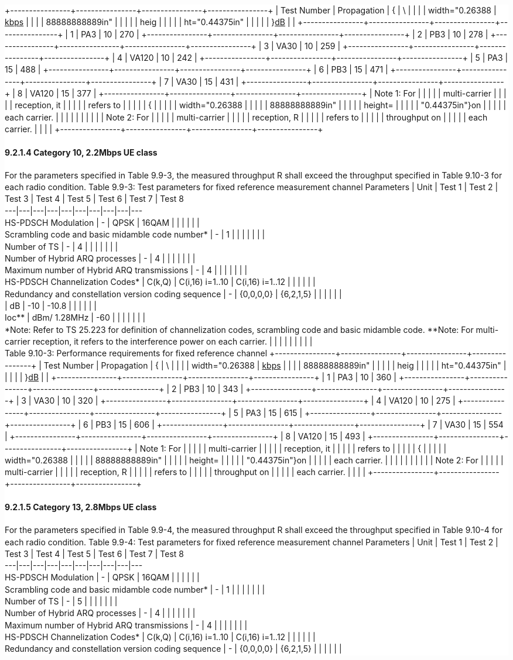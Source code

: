 +----------------+----------------+----------------+----------------+ | Test Number | Propagation | { | \ | | | | width="0.26388 | [kbps](Note2) | | | | 88888888889in" | | | | | heig | | | | | ht="0.44375in" | | | | | }[dB](Note1) | | +----------------+----------------+----------------+----------------+ | 1 | PA3 | 10 | 270 | +----------------+----------------+----------------+----------------+ | 2 | PB3 | 10 | 278 | +----------------+----------------+----------------+----------------+ | 3 | VA30 | 10 | 259 | +----------------+----------------+----------------+----------------+ | 4 | VA120 | 10 | 242 | +----------------+----------------+----------------+----------------+ | 5 | PA3 | 15 | 488 | +----------------+----------------+----------------+----------------+ | 6 | PB3 | 15 | 471 | +----------------+----------------+----------------+----------------+ | 7 | VA30 | 15 | 431 | +----------------+----------------+----------------+----------------+ | 8 | VA120 | 15 | 377 | +----------------+----------------+----------------+----------------+ | Note 1: For | | | | | multi-carrier | | | | | reception, it | | | | | refers to | | | | | { | | | | | width="0.26388 | | | | | 88888888889in" | | | | | height= | | | | | "0.44375in"}on | | | | | each carrier. | | | | | | | | | | Note 2: For | | | | | multi-carrier | | | | | reception, R | | | | | refers to | | | | | throughput on | | | | | each carrier. | | | | +----------------+----------------+----------------+----------------+
#### 9.2.1.4 Category 10, 2.2Mbps UE class
For the parameters specified in Table 9.9-3, the measured throughput R shall
exceed the throughput specified in Table 9.10-3 for each radio condition.
Table 9.9-3: Test parameters for fixed reference measurement channel
Parameters | Unit | Test 1 | Test 2 | Test 3 | Test 4 | Test 5 | Test 6 | Test 7 | Test 8  
---|---|---|---|---|---|---|---|---|---  
HS-PDSCH Modulation | - | QPSK | 16QAM |  |  |  |  |  |   
Scrambling code and basic midamble code number* | - | 1 |  |  |  |  |  |  |   
Number of TS | - | 4 |  |  |  |  |  |  |   
Number of Hybrid ARQ processes | - | 4 |  |  |  |  |  |  |   
Maximum number of Hybrid ARQ transmissions | - | 4 |  |  |  |  |  |  |   
HS-PDSCH Channelization Codes* | C(k,Q) | C(i,16) i=1..10 | C(i,16) i=1..12 |  |  |  |  |  |   
Redundancy and constellation version coding sequence | - | {0,0,0,0} | {6,2,1,5} |  |  |  |  |  |   
| dB | -10 | -10.8 |  |  |  |  |  |   
Ioc** | dBm/ 1.28MHz | -60 |  |  |  |  |  |  |   
*Note: Refer to TS 25.223 for definition of channelization codes, scrambling code and basic midamble code. **Note: For multi-carrier reception, it refers to the interference power on each carrier. |  |  |  |  |  |  |  |  |   
Table 9.10-3: Performance requirements for fixed reference channel
+----------------+----------------+----------------+----------------+ | Test Number | Propagation | { | \ | | | | width="0.26388 | [kbps](Note2) | | | | 88888888889in" | | | | | heig | | | | | ht="0.44375in" | | | | | }[dB](Note1) | | +----------------+----------------+----------------+----------------+ | 1 | PA3 | 10 | 360 | +----------------+----------------+----------------+----------------+ | 2 | PB3 | 10 | 343 | +----------------+----------------+----------------+----------------+ | 3 | VA30 | 10 | 320 | +----------------+----------------+----------------+----------------+ | 4 | VA120 | 10 | 275 | +----------------+----------------+----------------+----------------+ | 5 | PA3 | 15 | 615 | +----------------+----------------+----------------+----------------+ | 6 | PB3 | 15 | 606 | +----------------+----------------+----------------+----------------+ | 7 | VA30 | 15 | 554 | +----------------+----------------+----------------+----------------+ | 8 | VA120 | 15 | 493 | +----------------+----------------+----------------+----------------+ | Note 1: For | | | | | multi-carrier | | | | | reception, it | | | | | refers to | | | | | { | | | | | width="0.26388 | | | | | 88888888889in" | | | | | height= | | | | | "0.44375in"}on | | | | | each carrier. | | | | | | | | | | Note 2: For | | | | | multi-carrier | | | | | reception, R | | | | | refers to | | | | | throughput on | | | | | each carrier. | | | | +----------------+----------------+----------------+----------------+
#### 9.2.1.5 Category 13, 2.8Mbps UE class
For the parameters specified in Table 9.9-4, the measured throughput R shall
exceed the throughput specified in Table 9.10-4 for each radio condition.
Table 9.9-4: Test parameters for fixed reference measurement channel
Parameters | Unit | Test 1 | Test 2 | Test 3 | Test 4 | Test 5 | Test 6 | Test 7 | Test 8  
---|---|---|---|---|---|---|---|---|---  
HS-PDSCH Modulation | - | QPSK | 16QAM |  |  |  |  |  |   
Scrambling code and basic midamble code number* | - | 1 |  |  |  |  |  |  |   
Number of TS | - | 5 |  |  |  |  |  |  |   
Number of Hybrid ARQ processes | - | 4 |  |  |  |  |  |  |   
Maximum number of Hybrid ARQ transmissions | - | 4 |  |  |  |  |  |  |   
HS-PDSCH Channelization Codes* | C(k,Q) | C(i,16) i=1..10 | C(i,16) i=1..12 |  |  |  |  |  |   
Redundancy and constellation version coding sequence | - | {0,0,0,0} | {6,2,1,5} |  |  |  |  |  |   